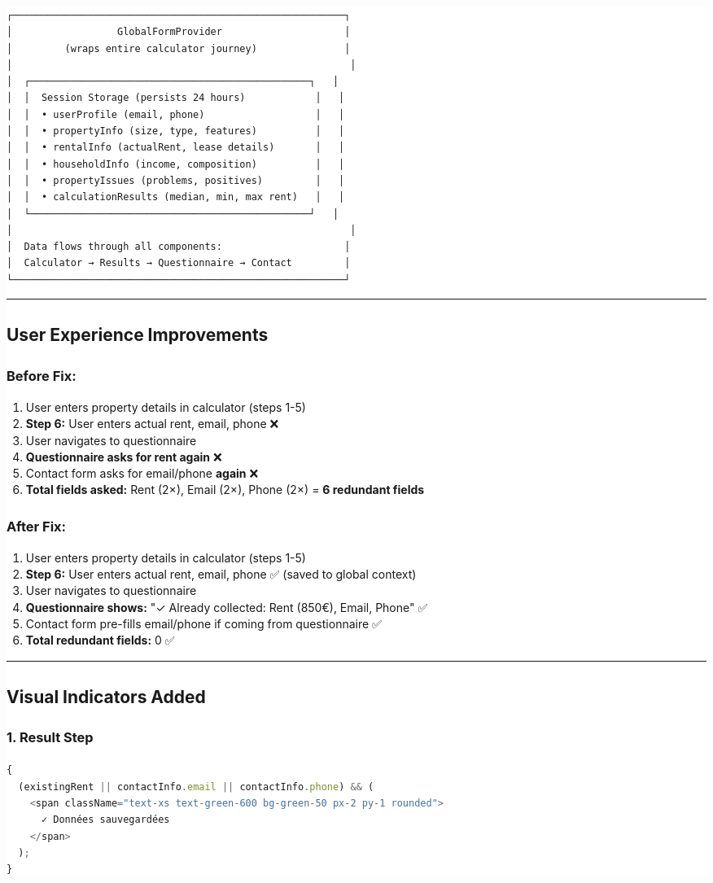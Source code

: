 ```
┌─────────────────────────────────────────────────────────┐
│                  GlobalFormProvider                     │
│         (wraps entire calculator journey)               │
│                                                          │
│  ┌────────────────────────────────────────────────┐   │
│  │  Session Storage (persists 24 hours)            │   │
│  │  • userProfile (email, phone)                   │   │
│  │  • propertyInfo (size, type, features)          │   │
│  │  • rentalInfo (actualRent, lease details)       │   │
│  │  • householdInfo (income, composition)          │   │
│  │  • propertyIssues (problems, positives)         │   │
│  │  • calculationResults (median, min, max rent)   │   │
│  └────────────────────────────────────────────────┘   │
│                                                          │
│  Data flows through all components:                     │
│  Calculator → Results → Questionnaire → Contact         │
└─────────────────────────────────────────────────────────┘
```

---

## User Experience Improvements

### Before Fix:

1. User enters property details in calculator (steps 1-5)
2. **Step 6:** User enters actual rent, email, phone ❌
3. User navigates to questionnaire
4. **Questionnaire asks for rent again** ❌
5. Contact form asks for email/phone **again** ❌
6. **Total fields asked:** Rent (2×), Email (2×), Phone (2×) = **6 redundant fields**

### After Fix:

1. User enters property details in calculator (steps 1-5)
2. **Step 6:** User enters actual rent, email, phone ✅ (saved to global context)
3. User navigates to questionnaire
4. **Questionnaire shows:** "✓ Already collected: Rent (850€), Email, Phone" ✅
5. Contact form pre-fills email/phone if coming from questionnaire ✅
6. **Total redundant fields:** 0 ✅

---

## Visual Indicators Added

### 1. Result Step

```typescript
{
  (existingRent || contactInfo.email || contactInfo.phone) && (
    <span className="text-xs text-green-600 bg-green-50 px-2 py-1 rounded">
      ✓ Données sauvegardées
    </span>
  );
}
```
